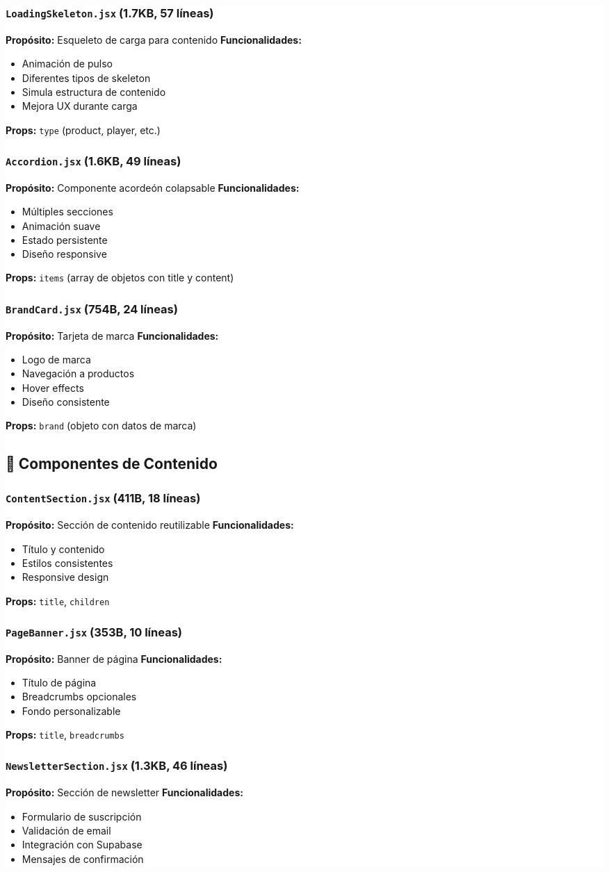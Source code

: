 ### `LoadingSkeleton.jsx` (1.7KB, 57 líneas)
**Propósito:** Esqueleto de carga para contenido
**Funcionalidades:**
- Animación de pulso
- Diferentes tipos de skeleton
- Simula estructura de contenido
- Mejora UX durante carga

**Props:** `type` (product, player, etc.)

### `Accordion.jsx` (1.6KB, 49 líneas)
**Propósito:** Componente acordeón colapsable
**Funcionalidades:**
- Múltiples secciones
- Animación suave
- Estado persistente
- Diseño responsive

**Props:** `items` (array de objetos con title y content)

### `BrandCard.jsx` (754B, 24 líneas)
**Propósito:** Tarjeta de marca
**Funcionalidades:**
- Logo de marca
- Navegación a productos
- Hover effects
- Diseño consistente

**Props:** `brand` (objeto con datos de marca)

## 📄 Componentes de Contenido

### `ContentSection.jsx` (411B, 18 líneas)
**Propósito:** Sección de contenido reutilizable
**Funcionalidades:**
- Título y contenido
- Estilos consistentes
- Responsive design

**Props:** `title`, `children`

### `PageBanner.jsx` (353B, 10 líneas)
**Propósito:** Banner de página
**Funcionalidades:**
- Título de página
- Breadcrumbs opcionales
- Fondo personalizable

**Props:** `title`, `breadcrumbs`

### `NewsletterSection.jsx` (1.3KB, 46 líneas)
**Propósito:** Sección de newsletter
**Funcionalidades:**
- Formulario de suscripción
- Validación de email
- Integración con Supabase
- Mensajes de confirmación
